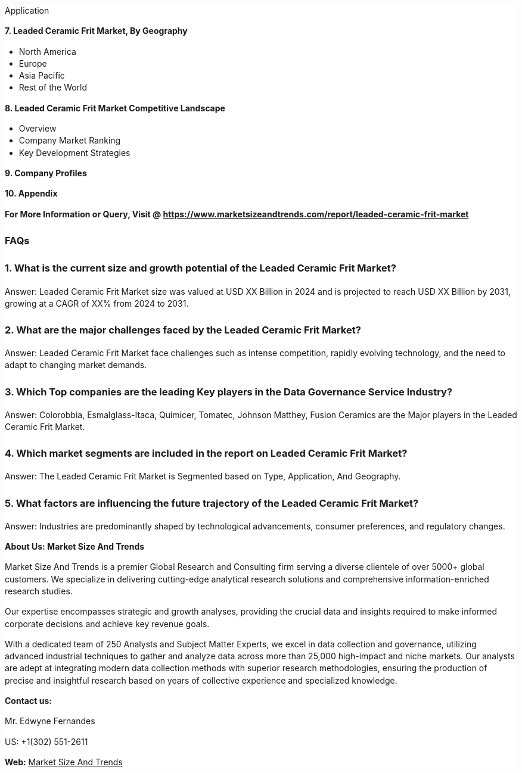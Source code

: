 Application</span></strong></p></div><div class="" data-test-id=""><p><strong><span class="">7. Leaded Ceramic Frit Market, By Geography</span></strong></p></div><div class="" data-test-id=""><ul><li><span class="">North America</span></li><li><span class="">Europe</span></li><li><span class="">Asia Pacific</span></li><li><span class="">Rest of the World</span></li></ul></div><div class="" data-test-id=""><p><strong><span class="">8. Leaded Ceramic Frit Market Competitive Landscape</span></strong></p></div><div class="" data-test-id=""><ul><li><span class="">Overview</span></li><li><span class="">Company Market Ranking</span></li><li><span class="">Key Development Strategies</span></li></ul></div><div class="" data-test-id=""><p><strong><span class="">9. Company Profiles</span></strong></p></div><div class="" data-test-id=""><p><strong><span class="">10. Appendix</span></strong></p></div><div class="" data-test-id=""><p><strong><span class="">For More Information or Query, Visit @ <a href="https://www.marketsizeandtrends.com/report/leaded-ceramic-frit-market" target="_blank">https://www.marketsizeandtrends.com/report/leaded-ceramic-frit-market</a></span></strong></p></div><div class="" data-test-id=""><div class="article-main__content" data-test-id="publishing-text-block"><h3><strong><span class="">FAQs</span></strong></h3></div><div class="article-main__content" data-test-id="publishing-text-block"><h3><span class="">1. What is the current size and growth potential of the Leaded Ceramic Frit Market?</span></h3></div><div class="article-main__content" data-test-id="publishing-text-block"><p><span class="font-[700]">Answer</span><span class="">: Leaded Ceramic Frit Market size was valued at USD XX Billion in 2024 and is projected to reach USD XX Billion by 2031, growing at a CAGR of XX% from 2024 to 2031.</span></p></div><div class="article-main__content" data-test-id="publishing-text-block"><h3><span class="">2. What are the major challenges faced by the Leaded Ceramic Frit Market?</span></h3></div><div class="article-main__content" data-test-id="publishing-text-block"><p><span class="font-[700]">Answer</span><span class="">: Leaded Ceramic Frit Market face challenges such as intense competition, rapidly evolving technology, and the need to adapt to changing market demands.</span></p></div><div class="article-main__content" data-test-id="publishing-text-block"><h3><span class="">3. Which Top companies are the leading Key players in the Data Governance Service Industry?</span></h3></div><div class="article-main__content" data-test-id="publishing-text-block"><p><span class="font-[700]">Answer</span><span class="">: Colorobbia, Esmalglass-Itaca, Quimicer, Tomatec, Johnson Matthey, Fusion Ceramics are the Major players in the Leaded Ceramic Frit Market.</span></p></div><div class="article-main__content" data-test-id="publishing-text-block"><h3><span class="">4. Which market segments are included in the report on Leaded Ceramic Frit Market?</span></h3></div><div class="article-main__content" data-test-id="publishing-text-block"><p><span class="font-[700]">Answer</span><span class="">: The Leaded Ceramic Frit Market is Segmented based on Type, Application, And Geography.</span></p></div><div class="article-main__content" data-test-id="publishing-text-block"><h3><span class="">5. What factors are influencing the future trajectory of the Leaded Ceramic Frit Market?</span></h3></div><div class="article-main__content" data-test-id="publishing-text-block"><p><span class="font-[700]">Answer:</span><span class="">&nbsp;Industries are predominantly shaped by technological advancements, consumer preferences, and regulatory changes.</span></p></div><p><strong><span class="">About Us: Market Size And Trends</span></strong></p></div><div class="" data-test-id=""><p><span class="">Market Size And Trends is a premier Global Research and Consulting firm serving a diverse clientele of over 5000+ global customers. We specialize in delivering cutting-edge analytical research solutions and comprehensive information-enriched research studies.</span></p></div><div class="" data-test-id=""><p><span class="">Our expertise encompasses strategic and growth analyses, providing the crucial data and insights required to make informed corporate decisions and achieve key revenue goals.</span></p></div><div class="" data-test-id=""><p><span class="">With a dedicated team of 250 Analysts and Subject Matter Experts, we excel in data collection and governance, utilizing advanced industrial techniques to gather and analyze data across more than 25,000 high-impact and niche markets. Our analysts are adept at integrating modern data collection methods with superior research methodologies, ensuring the production of precise and insightful research based on years of collective experience and specialized knowledge.</span></p></div><div class="" data-test-id=""><p><strong><span class="">Contact us:</span></strong></p></div><div class="" data-test-id=""><p><span class="">Mr. Edwyne Fernandes</span></p></div><div class="" data-test-id=""><p><span class="">US: +1(302) 551-2611<br /></span></p><p><span class=""><strong>Web:</strong> <a href="https://www.marketsizeandtrends.com/" target="_blank">Market Size And Trends</a></span></p></div>
